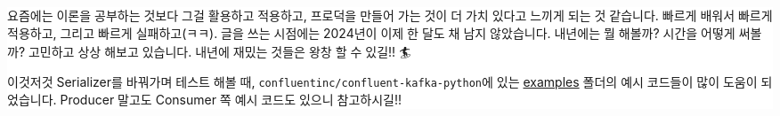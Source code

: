 요즘에는 이론을 공부하는 것보다 그걸 활용하고 적용하고, 프로덕을 만들어 가는 것이 더 가치 있다고 느끼게 되는 것 같습니다. 빠르게 배워서 빠르게 적용하고, 그리고 빠르게 실패하고(ㅋㅋ). 글을 쓰는 시점에는 2024년이 이제 한 달도 채 남지 않았습니다. 내년에는 뭘 해볼까? 시간을 어떻게 써볼까? 고민하고 상상 해보고 있습니다. 내년에 재밌는 것들은 왕창 할 수 있길!! 🏄

이것저것 Serializer를 바꿔가며 테스트 해볼 때, `confluentinc/confluent-kafka-python`에 있는 [examples](https://github.com/confluentinc/confluent-kafka-python/blob/master/examples) 폴더의 예시 코드들이 많이 도움이 되었습니다. Producer 말고도 Consumer 쪽 예시 코드도 있으니 참고하시길!!
